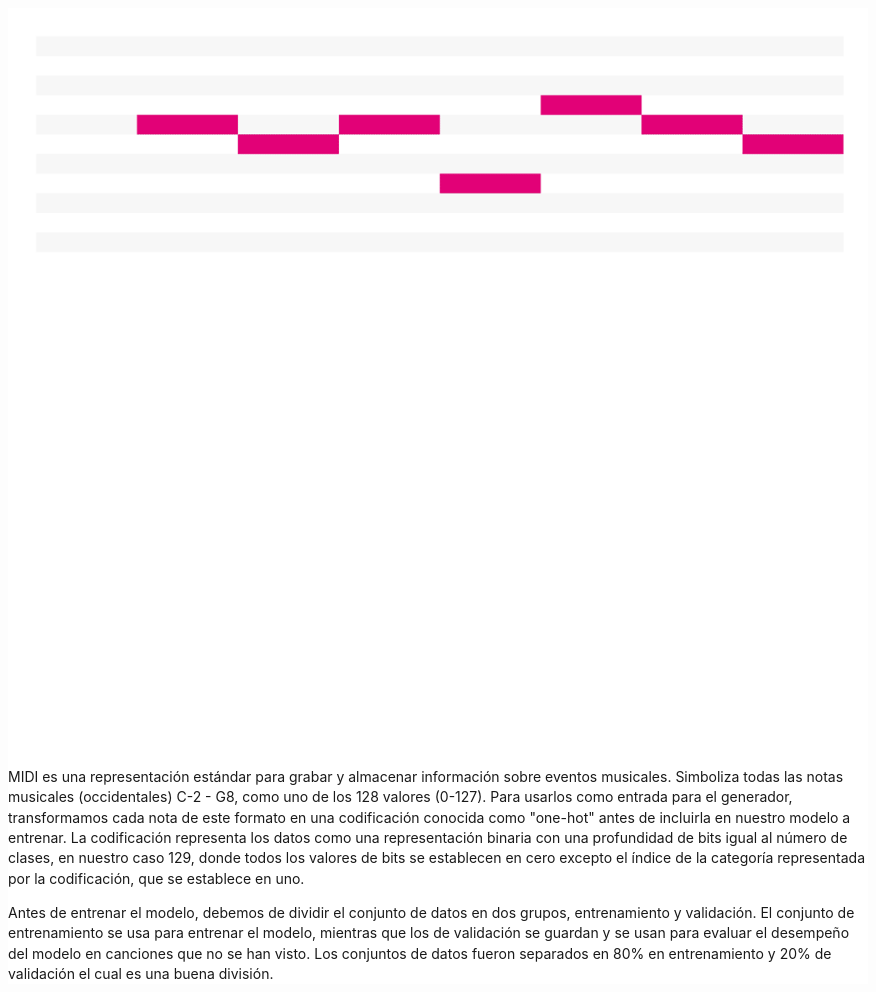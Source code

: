 ![pista](./readme_files/pista.gif)

MIDI es una representación estándar para grabar y almacenar información sobre eventos musicales. Simboliza todas las notas musicales (occidentales) C-2 - G8, como uno de los 128 valores (0-127). Para usarlos como entrada para el generador, transformamos cada nota de este formato en una codificación conocida como "one-hot" antes de incluirla en nuestro modelo a entrenar. La codificación representa los datos como una representación binaria con una profundidad de bits igual al número de clases, en nuestro caso 129, donde todos los valores de bits se establecen en cero excepto el índice de la categoría representada por la codificación, que se establece en uno.

Antes de entrenar el modelo, debemos de dividir el conjunto de datos en dos grupos, entrenamiento y validación. El conjunto de entrenamiento se usa para entrenar el modelo, mientras que los de validación se guardan y se usan para evaluar el desempeño del modelo en canciones que no se han visto. Los conjuntos de datos fueron separados en 80% en entrenamiento y 20% de validación el cual es una buena división.
